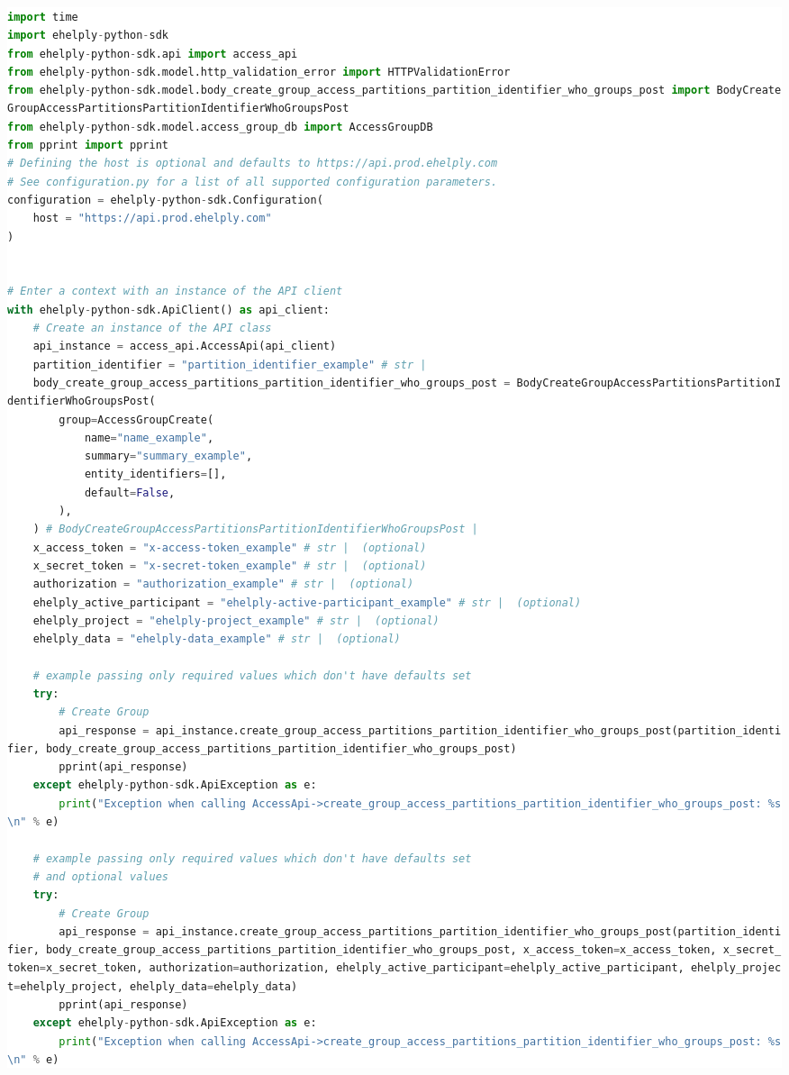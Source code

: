 ```python
import time
import ehelply-python-sdk
from ehelply-python-sdk.api import access_api
from ehelply-python-sdk.model.http_validation_error import HTTPValidationError
from ehelply-python-sdk.model.body_create_group_access_partitions_partition_identifier_who_groups_post import BodyCreateGroupAccessPartitionsPartitionIdentifierWhoGroupsPost
from ehelply-python-sdk.model.access_group_db import AccessGroupDB
from pprint import pprint
# Defining the host is optional and defaults to https://api.prod.ehelply.com
# See configuration.py for a list of all supported configuration parameters.
configuration = ehelply-python-sdk.Configuration(
    host = "https://api.prod.ehelply.com"
)


# Enter a context with an instance of the API client
with ehelply-python-sdk.ApiClient() as api_client:
    # Create an instance of the API class
    api_instance = access_api.AccessApi(api_client)
    partition_identifier = "partition_identifier_example" # str | 
    body_create_group_access_partitions_partition_identifier_who_groups_post = BodyCreateGroupAccessPartitionsPartitionIdentifierWhoGroupsPost(
        group=AccessGroupCreate(
            name="name_example",
            summary="summary_example",
            entity_identifiers=[],
            default=False,
        ),
    ) # BodyCreateGroupAccessPartitionsPartitionIdentifierWhoGroupsPost | 
    x_access_token = "x-access-token_example" # str |  (optional)
    x_secret_token = "x-secret-token_example" # str |  (optional)
    authorization = "authorization_example" # str |  (optional)
    ehelply_active_participant = "ehelply-active-participant_example" # str |  (optional)
    ehelply_project = "ehelply-project_example" # str |  (optional)
    ehelply_data = "ehelply-data_example" # str |  (optional)

    # example passing only required values which don't have defaults set
    try:
        # Create Group
        api_response = api_instance.create_group_access_partitions_partition_identifier_who_groups_post(partition_identifier, body_create_group_access_partitions_partition_identifier_who_groups_post)
        pprint(api_response)
    except ehelply-python-sdk.ApiException as e:
        print("Exception when calling AccessApi->create_group_access_partitions_partition_identifier_who_groups_post: %s\n" % e)

    # example passing only required values which don't have defaults set
    # and optional values
    try:
        # Create Group
        api_response = api_instance.create_group_access_partitions_partition_identifier_who_groups_post(partition_identifier, body_create_group_access_partitions_partition_identifier_who_groups_post, x_access_token=x_access_token, x_secret_token=x_secret_token, authorization=authorization, ehelply_active_participant=ehelply_active_participant, ehelply_project=ehelply_project, ehelply_data=ehelply_data)
        pprint(api_response)
    except ehelply-python-sdk.ApiException as e:
        print("Exception when calling AccessApi->create_group_access_partitions_partition_identifier_who_groups_post: %s\n" % e)
```
